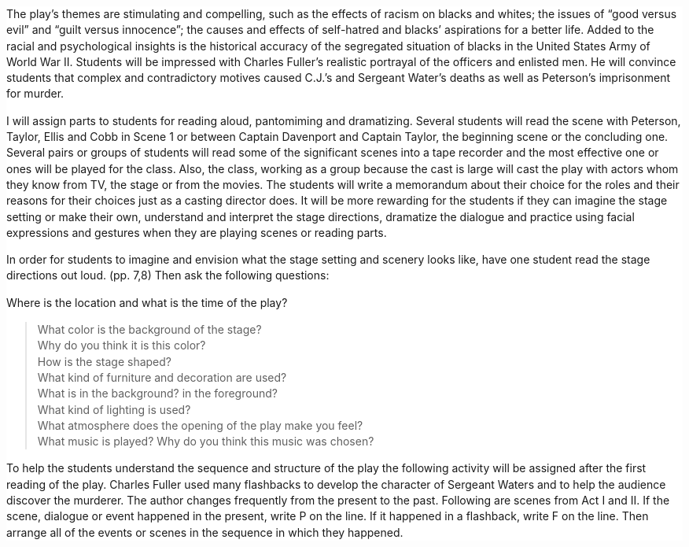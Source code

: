 </p>
<p>
The play’s themes are stimulating and compelling, such as the effects of racism on blacks and whites; the issues of “good versus evil” and “guilt versus innocence”; the causes and effects of self-hatred and blacks’ aspirations for a better life. Added to the racial and psychological insights is the historical accuracy of the segregated situation of blacks in the United States Army of World War II. Students will be impressed with Charles Fuller’s realistic portrayal of the officers and enlisted men. He will convince students that complex and contradictory motives caused C.J.’s and Sergeant Water’s deaths as well as Peterson’s imprisonment for murder.
</p>
<p>
I will assign parts to students for reading aloud, pantomiming and dramatizing. Several students will read the scene with Peterson, Taylor, Ellis and Cobb in Scene 1 or between Captain Davenport and Captain Taylor, the beginning scene or the concluding one. Several pairs or groups of students will read some of the significant scenes into a tape recorder and the most effective one or ones will be played for the class. Also, the class, working as a group because the cast is large will cast the play with actors whom they know from TV, the stage or from the movies. The students will write a memorandum about their choice for the roles and their reasons for their choices just as a casting director does. It will be more rewarding for the students if they can imagine the stage setting or make their own, understand and interpret the stage directions, dramatize the dialogue and practice using facial expressions and gestures when they are playing scenes or reading parts.
</p>
<p>
In order for students to imagine and envision what the stage setting and scenery looks like, have one student read the stage directions out loud. (pp. 7,8) Then ask the following questions:
</p>
<p>
Where is the location and what is the time of the play?
</p>
<blockquote>
<dl>
<dt>
What color is the background of the stage?
<dt>
Why do you think it is this color?
<dt>
How is the stage shaped?
<dt>
What kind of furniture and decoration are used?
<dt>
What is in the background? in the foreground?
<dt>
What kind of lighting is used?
<dt>
What atmosphere does the opening of the play make you feel?
<dt>
What music is played? Why do you think this music was chosen?
</dt>
</dt>
</dt>
</dt>
</dt>
</dt>
</dt>
</dt>
</dl>
</blockquote>
To help the students understand the sequence and structure of the play the following activity will be assigned after the first reading of the play. Charles Fuller used many flashbacks to develop the character of Sergeant Waters and to help the audience discover the murderer. The author changes frequently from the present to the past. Following are scenes from Act I and II. If the scene, dialogue or event happened in the present, write P on the line. If it happened in a flashback, write F on the line. Then arrange all of the events or scenes in the sequence in which they happened.
<p>
